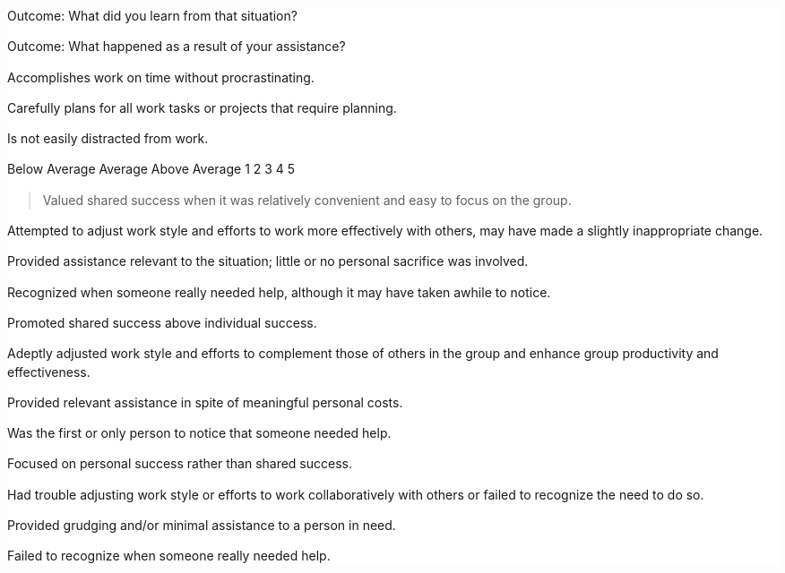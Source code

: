 Outcome: What did you learn from that situation?

Outcome: What happened as a result of your assistance?

Accomplishes work on time without procrastinating.

Carefully plans for all work tasks or projects that require planning.

Is not easily distracted from work.

Below Average Average Above Average 1 2 3 4 5

> Valued shared success when it was relatively convenient and easy to focus on the group.

Attempted to adjust work style and efforts to work more effectively with others, may have made a slightly inappropriate change.

Provided assistance relevant to the situation; little or no personal sacrifice was involved.

Recognized when someone really needed help, although it may have taken awhile to notice.

Promoted shared success above individual success.

Adeptly adjusted work style and efforts to complement those of others in the group and enhance group productivity and effectiveness.

Provided relevant assistance in spite of meaningful personal costs.

Was the first or only person to notice that someone needed help.

Focused on personal success rather than shared success.

Had trouble adjusting work style or efforts to work collaboratively with others or failed to recognize the need to do so.

Provided grudging and/or minimal assistance to a person in need.

Failed to recognize when someone really needed help.